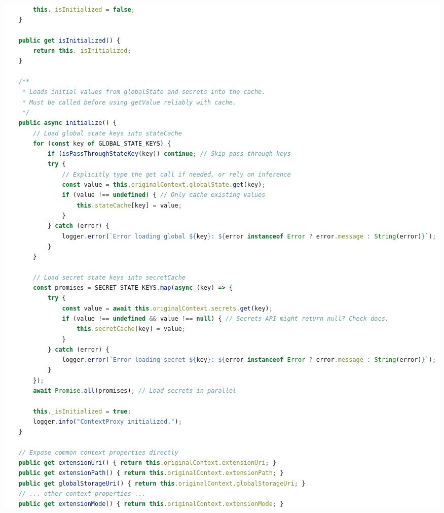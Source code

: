 ```typescript
		this._isInitialized = false;
	}

	public get isInitialized() {
		return this._isInitialized;
	}

	/**
	 * Loads initial values from globalState and secrets into the cache.
	 * Must be called before using getValue reliably with cache.
	 */
	public async initialize() {
		// Load global state keys into stateCache
		for (const key of GLOBAL_STATE_KEYS) {
			if (isPassThroughStateKey(key)) continue; // Skip pass-through keys
			try {
				// Explicitly type the get call if needed, or rely on inference
				const value = this.originalContext.globalState.get(key);
				if (value !== undefined) { // Only cache existing values
					this.stateCache[key] = value;
				}
			} catch (error) {
				logger.error(`Error loading global ${key}: ${error instanceof Error ? error.message : String(error)}`);
			}
		}

		// Load secret state keys into secretCache
		const promises = SECRET_STATE_KEYS.map(async (key) => {
			try {
				const value = await this.originalContext.secrets.get(key);
				if (value !== undefined && value !== null) { // Secrets API might return null? Check docs.
					this.secretCache[key] = value;
				}
			} catch (error) {
				logger.error(`Error loading secret ${key}: ${error instanceof Error ? error.message : String(error)}`);
			}
		});
		await Promise.all(promises); // Load secrets in parallel

		this._isInitialized = true;
		logger.info("ContextProxy initialized.");
	}

	// Expose common context properties directly
	public get extensionUri() { return this.originalContext.extensionUri; }
	public get extensionPath() { return this.originalContext.extensionPath; }
	public get globalStorageUri() { return this.originalContext.globalStorageUri; }
	// ... other context properties ...
	public get extensionMode() { return this.originalContext.extensionMode; }
```
